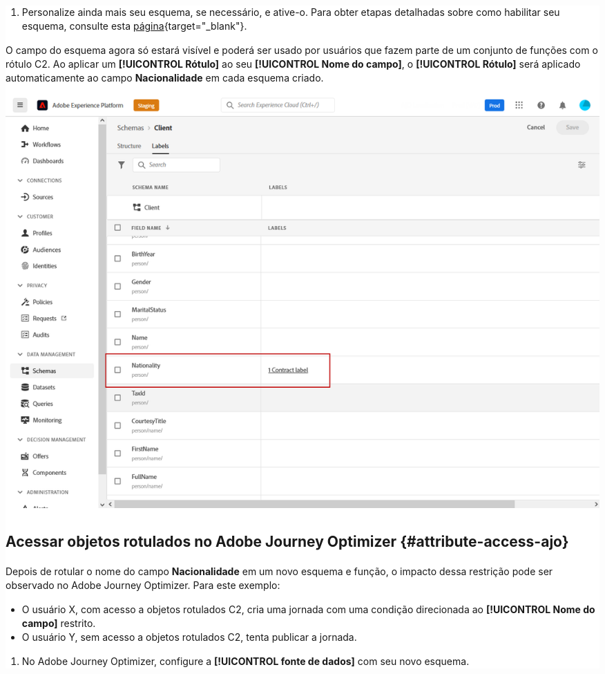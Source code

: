 1. Personalize ainda mais seu esquema, se necessário, e ative-o. Para obter etapas detalhadas sobre como habilitar seu esquema, consulte esta [página](https://experienceleague.adobe.com/docs/experience-platform/xdm/ui/resources/schemas.html?lang=pt-BR#profile){target="_blank"}.

O campo do esquema agora só estará visível e poderá ser usado por usuários que fazem parte de um conjunto de funções com o rótulo C2. Ao aplicar um **[!UICONTROL Rótulo]** ao seu **[!UICONTROL Nome do campo]**, o **[!UICONTROL Rótulo]** será aplicado automaticamente ao campo **Nacionalidade** em cada esquema criado.

![](assets/label_5.png)

## Acessar objetos rotulados no Adobe Journey Optimizer {#attribute-access-ajo}

Depois de rotular o nome do campo **Nacionalidade** em um novo esquema e função, o impacto dessa restrição pode ser observado no Adobe Journey Optimizer. Para este exemplo:

* O usuário X, com acesso a objetos rotulados C2, cria uma jornada com uma condição direcionada ao **[!UICONTROL Nome do campo]** restrito.
* O usuário Y, sem acesso a objetos rotulados C2, tenta publicar a jornada.


1. No Adobe Journey Optimizer, configure a **[!UICONTROL fonte de dados]** com seu novo esquema.
